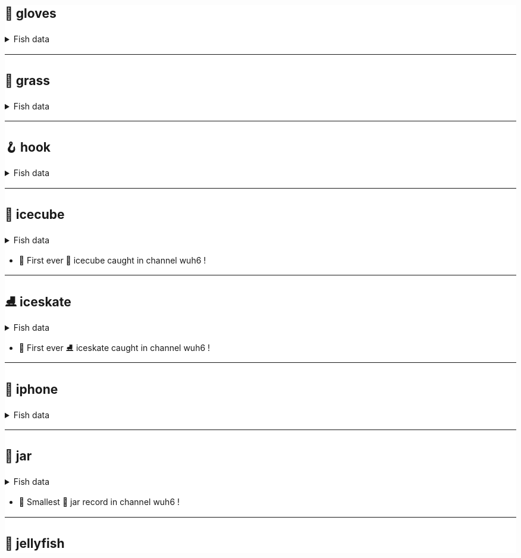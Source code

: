 ## 🧤 gloves

<details><summary>Fish data</summary></details>

---------------

## 🌾 grass

<details><summary>Fish data</summary></details>

---------------

## 🪝 hook

<details><summary>Fish data</summary></details>

---------------

## 🧊 icecube

<details><summary>Fish data</summary></details>


*  🥇 First ever 🧊 icecube caught in channel wuh6 !

---------------

## ⛸️ iceskate

<details><summary>Fish data</summary></details>


*  🥇 First ever ⛸️ iceskate caught in channel wuh6 !

---------------

## 📱 iphone

<details><summary>Fish data</summary></details>

---------------

## 🫙 jar

<details><summary>Fish data</summary></details>


*  🥇 Smallest 🫙 jar record in channel wuh6 !

---------------

## 🪼 jellyfish
